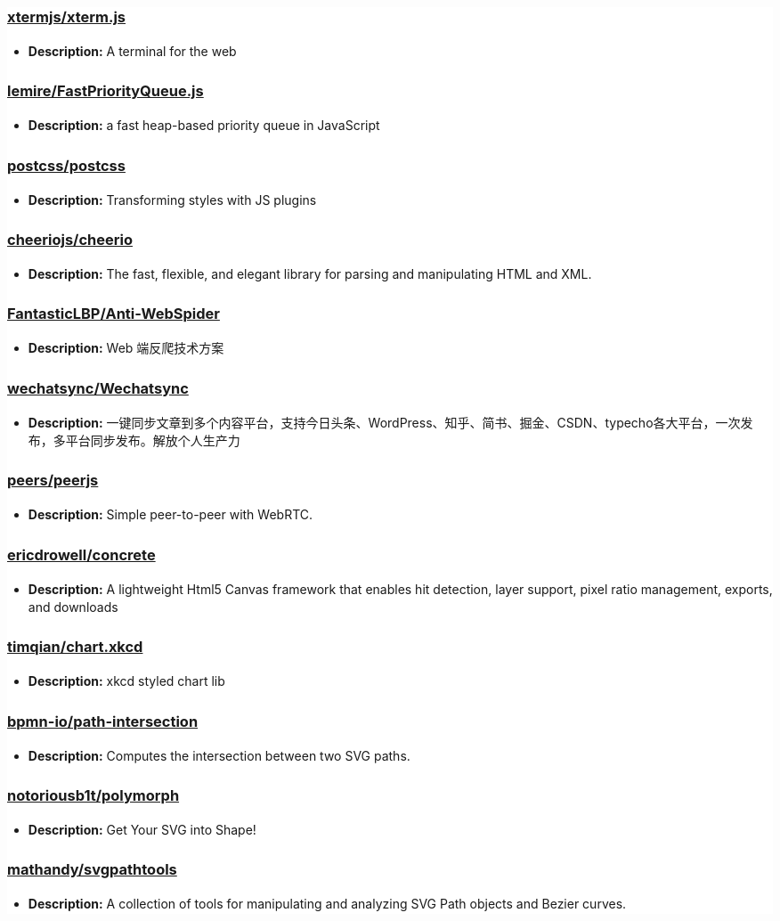 ### [xtermjs/xterm.js](https://github.com/xtermjs/xterm.js)
- **Description:** A terminal for the web

### [lemire/FastPriorityQueue.js](https://github.com/lemire/FastPriorityQueue.js)
- **Description:** a fast heap-based priority queue in JavaScript

### [postcss/postcss](https://github.com/postcss/postcss)
- **Description:** Transforming styles with JS plugins

### [cheeriojs/cheerio](https://github.com/cheeriojs/cheerio)
- **Description:** The fast, flexible, and elegant library for parsing and manipulating HTML and XML.

### [FantasticLBP/Anti-WebSpider](https://github.com/FantasticLBP/Anti-WebSpider)
- **Description:** Web 端反爬技术方案

### [wechatsync/Wechatsync](https://github.com/wechatsync/Wechatsync)
- **Description:** 一键同步文章到多个内容平台，支持今日头条、WordPress、知乎、简书、掘金、CSDN、typecho各大平台，一次发布，多平台同步发布。解放个人生产力

### [peers/peerjs](https://github.com/peers/peerjs)
- **Description:** Simple peer-to-peer with WebRTC.

### [ericdrowell/concrete](https://github.com/ericdrowell/concrete)
- **Description:** A lightweight Html5 Canvas framework that enables hit detection, layer support, pixel ratio management, exports, and downloads

### [timqian/chart.xkcd](https://github.com/timqian/chart.xkcd)
- **Description:** xkcd styled chart lib

### [bpmn-io/path-intersection](https://github.com/bpmn-io/path-intersection)
- **Description:** Computes the intersection between two SVG paths.

### [notoriousb1t/polymorph](https://github.com/notoriousb1t/polymorph)
- **Description:** Get Your SVG into Shape!

### [mathandy/svgpathtools](https://github.com/mathandy/svgpathtools)
- **Description:** A collection of tools for manipulating and analyzing SVG Path objects and Bezier curves.
